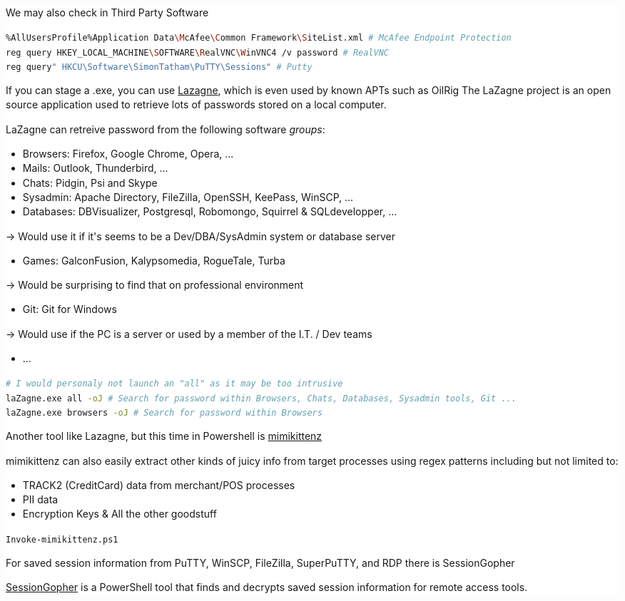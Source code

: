 We may also check in Third Party Software

```bash
%AllUsersProfile%Application Data\McAfee\Common Framework\SiteList.xml # McAfee Endpoint Protection
reg query HKEY_LOCAL_MACHINE\SOFTWARE\RealVNC\WinVNC4 /v password # RealVNC
reg query" HKCU\Software\SimonTatham\PuTTY\Sessions" # Putty
```

If you can stage a .exe, you can use [Lazagne](https://github.com/AlessandroZ/LaZagne), which is even used by known APTs such as OilRig
The LaZagne project is an open source application used to retrieve lots of passwords stored on a local computer.

LaZagne can retreive password from the following software *groups*:

- Browsers: Firefox, Google Chrome, Opera, ...
- Mails: Outlook, Thunderbird, ...
- Chats: Pidgin, Psi and Skype
- Sysadmin: Apache Directory, FileZilla, OpenSSH, KeePass, WinSCP, ...
- Databases: DBVisualizer, Postgresql, Robomongo, Squirrel & SQLdevelopper, ...

&rarr; Would use it if it's seems to be a Dev/DBA/SysAdmin system or database server

- Games: GalconFusion, Kalypsomedia, RogueTale, Turba

&rarr; Would be surprising to find that on professional environment

- Git: Git for Windows

&rarr; Would use if the PC is a server or used by a member of the I.T. / Dev teams

- ...

```bash
# I would personaly not launch an "all" as it may be too intrusive
laZagne.exe all -oJ # Search for password within Browsers, Chats, Databases, Sysadmin tools, Git ...
laZagne.exe browsers -oJ # Search for password within Browsers
```

Another tool like Lazagne, but this time in Powershell is [mimikittenz](https://github.com/orlyjamie/mimikittenz)

mimikittenz can also easily extract other kinds of juicy info from target processes using regex patterns including but not limited to:

- TRACK2 (CreditCard) data from merchant/POS processes
- PII data
- Encryption Keys & All the other goodstuff

```bash
Invoke-mimikittenz.ps1
```

For saved session information from PuTTY, WinSCP, FileZilla, SuperPuTTY, and RDP there is SessionGopher

[SessionGopher](https://github.com/Arvanaghi/SessionGopher) is a PowerShell tool that finds and decrypts saved session information for remote access tools.
